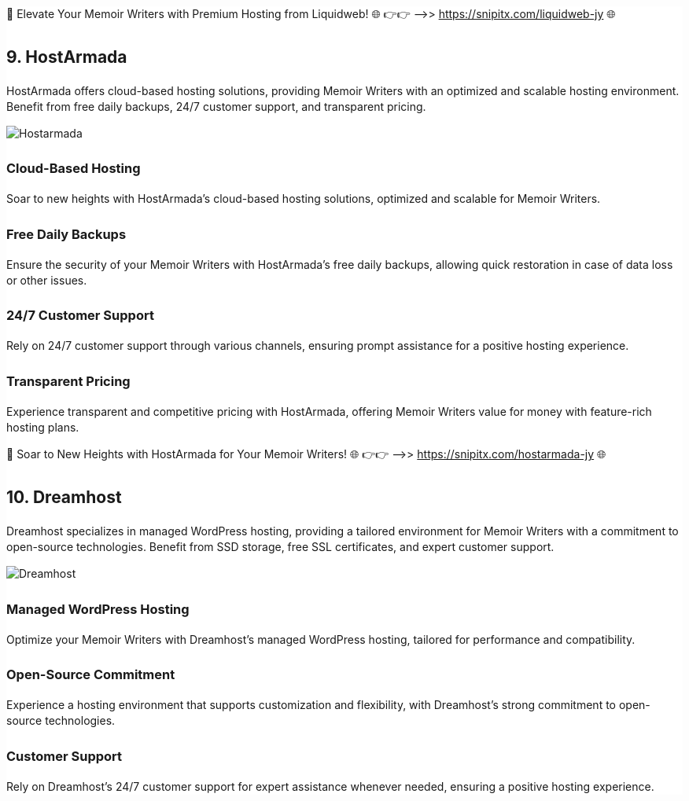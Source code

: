 🚀 Elevate Your Memoir Writers with Premium Hosting from Liquidweb! 🌐
👉👉 -->> https://snipitx.com/liquidweb-jy 🌐

## 9. HostArmada

HostArmada offers cloud-based hosting solutions, providing Memoir Writers with an optimized and scalable hosting environment. Benefit from free daily backups, 24/7 customer support, and transparent pricing.

![Hostarmada](https://i.imgur.com/KFbdf3o.jpeg "Hostarmada Hosting")

### Cloud-Based Hosting
Soar to new heights with HostArmada’s cloud-based hosting solutions, optimized and scalable for Memoir Writers.

### Free Daily Backups
Ensure the security of your Memoir Writers with HostArmada’s free daily backups, allowing quick restoration in case of data loss or other issues.

### 24/7 Customer Support
Rely on 24/7 customer support through various channels, ensuring prompt assistance for a positive hosting experience.

### Transparent Pricing
Experience transparent and competitive pricing with HostArmada, offering Memoir Writers value for money with feature-rich hosting plans.

🚀 Soar to New Heights with HostArmada for Your Memoir Writers! 🌐
👉👉 -->> https://snipitx.com/hostarmada-jy 🌐

## 10. Dreamhost

Dreamhost specializes in managed WordPress hosting, providing a tailored environment for Memoir Writers with a commitment to open-source technologies. Benefit from SSD storage, free SSL certificates, and expert customer support.

![Dreamhost](https://i.imgur.com/rXIg8ip.jpeg "Dreamhost Hosting")

### Managed WordPress Hosting
Optimize your Memoir Writers with Dreamhost’s managed WordPress hosting, tailored for performance and compatibility.

### Open-Source Commitment
Experience a hosting environment that supports customization and flexibility, with Dreamhost’s strong commitment to open-source technologies.

### Customer Support
Rely on Dreamhost’s 24/7 customer support for expert assistance whenever needed, ensuring a positive hosting experience.
